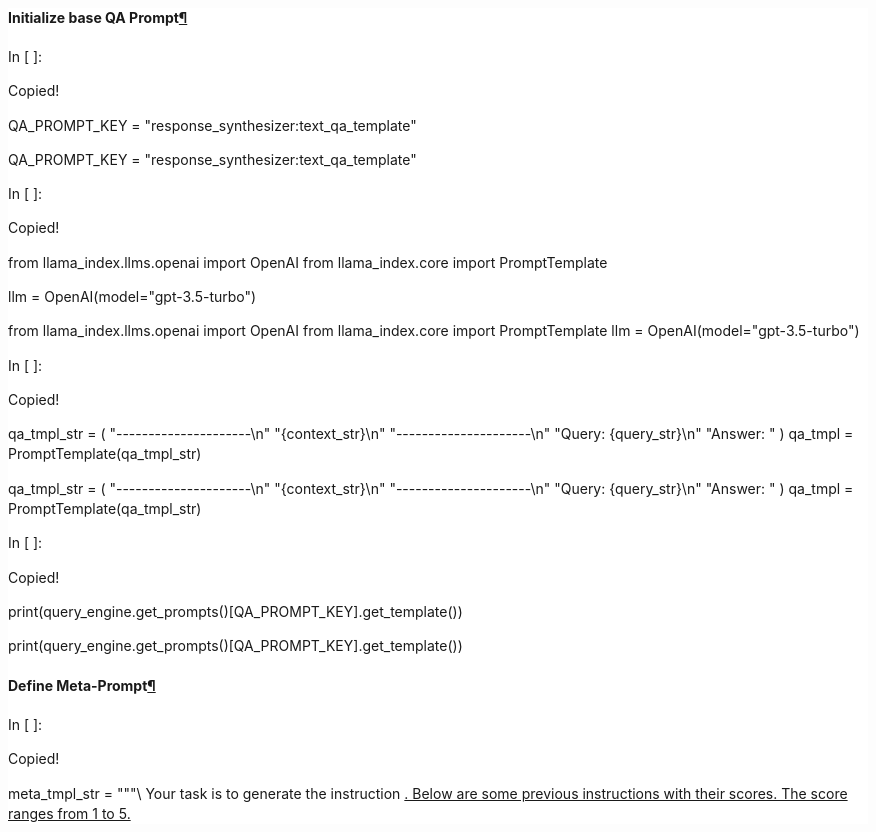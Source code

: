 #### Initialize base QA Prompt[¶](https://docs.llamaindex.ai/en/stable/examples/prompts/prompt_optimization/#initialize-base-qa-prompt)

In \[ \]:

Copied!

QA\_PROMPT\_KEY \= "response\_synthesizer:text\_qa\_template"

QA\_PROMPT\_KEY = "response\_synthesizer:text\_qa\_template"

In \[ \]:

Copied!

from llama\_index.llms.openai import OpenAI
from llama\_index.core import PromptTemplate

llm \= OpenAI(model\="gpt-3.5-turbo")

from llama\_index.llms.openai import OpenAI from llama\_index.core import PromptTemplate llm = OpenAI(model="gpt-3.5-turbo")

In \[ \]:

Copied!

qa\_tmpl\_str \= (
    "---------------------\\n"
    "{context\_str}\\n"
    "---------------------\\n"
    "Query: {query\_str}\\n"
    "Answer: "
)
qa\_tmpl \= PromptTemplate(qa\_tmpl\_str)

qa\_tmpl\_str = ( "---------------------\\n" "{context\_str}\\n" "---------------------\\n" "Query: {query\_str}\\n" "Answer: " ) qa\_tmpl = PromptTemplate(qa\_tmpl\_str)

In \[ \]:

Copied!

print(query\_engine.get\_prompts()\[QA\_PROMPT\_KEY\].get\_template())

print(query\_engine.get\_prompts()\[QA\_PROMPT\_KEY\].get\_template())

#### Define Meta-Prompt[¶](https://docs.llamaindex.ai/en/stable/examples/prompts/prompt_optimization/#define-meta-prompt)

In \[ \]:

Copied!

meta\_tmpl\_str \= """\\
Your task is to generate the instruction <INS>. Below are some previous instructions with their scores.
The score ranges from 1 to 5.
